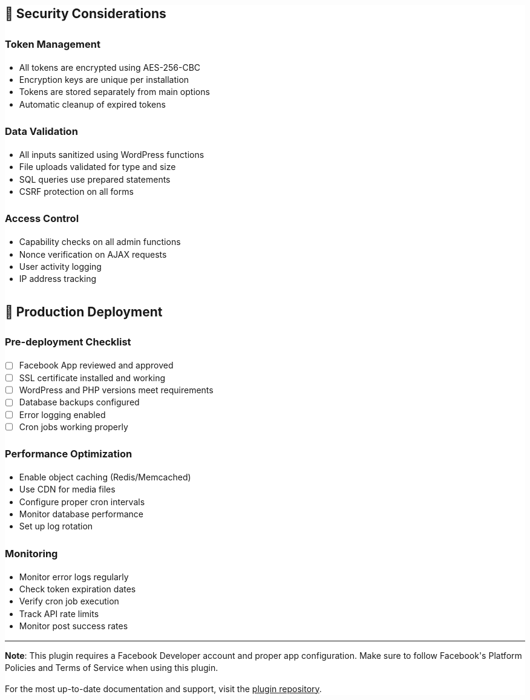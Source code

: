 ## 🔐 Security Considerations

### Token Management
- All tokens are encrypted using AES-256-CBC
- Encryption keys are unique per installation
- Tokens are stored separately from main options
- Automatic cleanup of expired tokens

### Data Validation
- All inputs sanitized using WordPress functions
- File uploads validated for type and size
- SQL queries use prepared statements
- CSRF protection on all forms

### Access Control
- Capability checks on all admin functions
- Nonce verification on AJAX requests
- User activity logging
- IP address tracking

## 🚀 Production Deployment

### Pre-deployment Checklist
- [ ] Facebook App reviewed and approved
- [ ] SSL certificate installed and working
- [ ] WordPress and PHP versions meet requirements
- [ ] Database backups configured
- [ ] Error logging enabled
- [ ] Cron jobs working properly

### Performance Optimization
- Enable object caching (Redis/Memcached)
- Use CDN for media files
- Configure proper cron intervals
- Monitor database performance
- Set up log rotation

### Monitoring
- Monitor error logs regularly
- Check token expiration dates
- Verify cron job execution
- Track API rate limits
- Monitor post success rates

---

**Note**: This plugin requires a Facebook Developer account and proper app configuration. Make sure to follow Facebook's Platform Policies and Terms of Service when using this plugin.

For the most up-to-date documentation and support, visit the [plugin repository](https://github.com/yourname/facebook-post-scheduler).